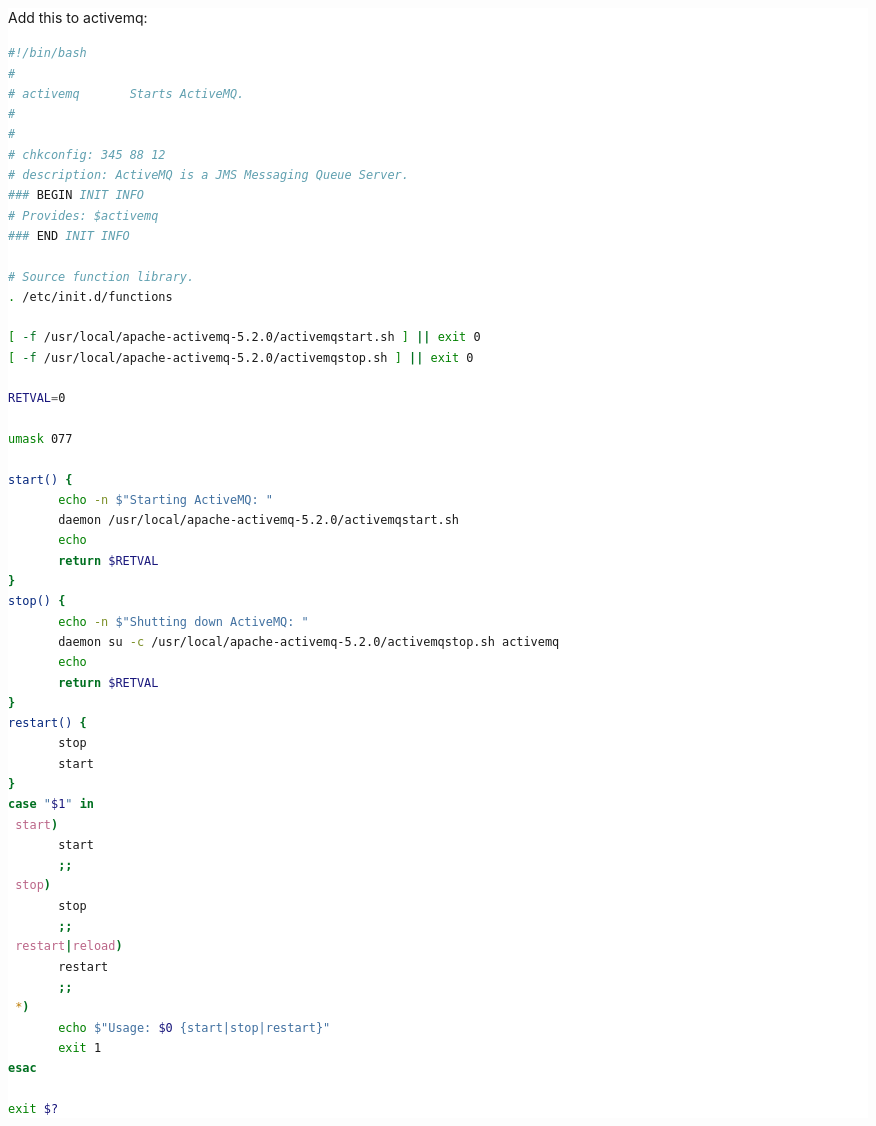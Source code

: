 Add this to activemq:

```bash
#!/bin/bash
#
# activemq       Starts ActiveMQ.
#
#
# chkconfig: 345 88 12
# description: ActiveMQ is a JMS Messaging Queue Server.
### BEGIN INIT INFO
# Provides: $activemq
### END INIT INFO

# Source function library.
. /etc/init.d/functions

[ -f /usr/local/apache-activemq-5.2.0/activemqstart.sh ] || exit 0
[ -f /usr/local/apache-activemq-5.2.0/activemqstop.sh ] || exit 0

RETVAL=0

umask 077

start() {
       echo -n $"Starting ActiveMQ: "
       daemon /usr/local/apache-activemq-5.2.0/activemqstart.sh
       echo
       return $RETVAL
}
stop() {
       echo -n $"Shutting down ActiveMQ: "
       daemon su -c /usr/local/apache-activemq-5.2.0/activemqstop.sh activemq
       echo
       return $RETVAL
}
restart() {
       stop
       start
}
case "$1" in
 start)
       start
       ;;
 stop)
       stop
       ;;
 restart|reload)
       restart
       ;;
 *)
       echo $"Usage: $0 {start|stop|restart}"
       exit 1
esac

exit $?
```
